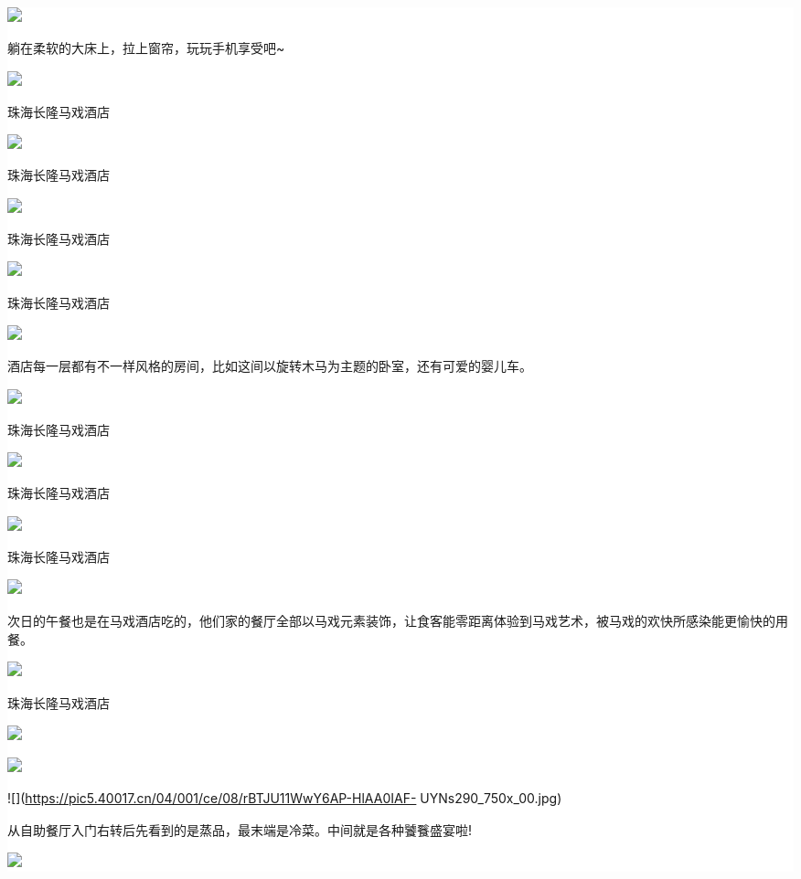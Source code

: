 ![](https://pic5.40017.cn/04/001/a0/92/rBTJUl1UJqCAYNc2AAgSoEiUmYg980_750x_00.jpg)

躺在柔软的大床上，拉上窗帘，玩玩手机享受吧~

![](https://pic5.40017.cn/04/001/9f/f2/rBTJU11UJqGAAQ2jAAeHANLhLi4028_750x_00.jpg)

珠海长隆马戏酒店

![](https://pic5.40017.cn/04/000/a0/92/rBTJUl1UJqKAIO2gAAZ64AKKZG8491_750x_00.jpg)

珠海长隆马戏酒店

![](https://pic5.40017.cn/04/002/9f/f2/rBTJU11UJqKAEGYmAArgAPM34NY411_750x_00.jpg)

珠海长隆马戏酒店

![](https://pic5.40017.cn/04/002/a0/92/rBTJUl1UJqOAOkb4AAnuoEV3Sjk795_750x_00.jpg)

珠海长隆马戏酒店

![](https://pic5.40017.cn/04/002/ce/86/rBTJUl1WuLCAKtTXAAl24HyzrA4623_750x_00.jpg)

酒店每一层都有不一样风格的房间，比如这间以旋转木马为主题的卧室，还有可爱的婴儿车。

![](https://pic5.40017.cn/04/002/cd/e6/rBTJU11WuLGAVaPUAA_KQOboCdY198_750x_00.jpg)

珠海长隆马戏酒店

![](https://pic5.40017.cn/04/000/cd/e6/rBTJU11WuLKACgGAAAaOQPcXbHc610_750x_00.jpg)

珠海长隆马戏酒店

![](https://pic5.40017.cn/04/002/9f/f2/rBTJU11UJqSAdXKDAAg0oBOUA3A948_750x_00.jpg)

珠海长隆马戏酒店

![](https://pic5.40017.cn/04/000/a0/92/rBTJUl1UJqWAcTJGAA07wDBGezA103_750x_00.jpg)

次日的午餐也是在马戏酒店吃的，他们家的餐厅全部以马戏元素装饰，让食客能零距离体验到马戏艺术，被马戏的欢快所感染能更愉快的用餐。

![](https://pic5.40017.cn/04/000/ce/a8/rBTJUl1WwYqAcCJGAA0IAJAdiXo365_750x_00.jpg)

珠海长隆马戏酒店

![](https://pic5.40017.cn/04/002/ce/08/rBTJU11WwYqAEut6AANCADkDuhg963_750x_00.jpg)

![](https://pic5.40017.cn/04/000/ce/a8/rBTJUl1WwY2AAXK5AAaEAAIFNtY005_750x_00.jpg)

![](https://pic5.40017.cn/04/001/ce/08/rBTJU11WwY6AP-HlAA0IAF-
UYNs290_750x_00.jpg)

从自助餐厅入门右转后先看到的是蒸品，最末端是冷菜。中间就是各种饕餮盛宴啦!

![](https://pic5.40017.cn/04/002/ce/a8/rBTJUl1WwYyASZceAAaEABjkCHw302_750x_00.jpg)

